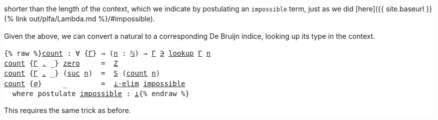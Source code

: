 shorter than the length of the context, which we indicate by
postulating an `impossible` term, just as we did
[here]({{ site.baseurl }}{% link out/plfa/Lambda.md %}/#impossible).

Given the above, we can convert a natural to a corresponding
De Bruijn indice, looking up its type in the context.
<pre class="Agda">{% raw %}<a id="count"></a><a id="13201" href="{% endraw %}{{ site.baseurl }}{% link out/plfa/DeBruijn.md %}{% raw %}#13201" class="Function">count</a> <a id="13207" class="Symbol">:</a> <a id="13209" class="Symbol">∀</a> <a id="13211" class="Symbol">{</a><a id="13212" href="{% endraw %}{{ site.baseurl }}{% link out/plfa/DeBruijn.md %}{% raw %}#13212" class="Bound">Γ</a><a id="13213" class="Symbol">}</a> <a id="13215" class="Symbol">→</a> <a id="13217" class="Symbol">(</a><a id="13218" href="{% endraw %}{{ site.baseurl }}{% link out/plfa/DeBruijn.md %}{% raw %}#13218" class="Bound">n</a> <a id="13220" class="Symbol">:</a> <a id="13222" href="https://agda.github.io/agda-stdlib/Agda.Builtin.Nat.html#97" class="Datatype">ℕ</a><a id="13223" class="Symbol">)</a> <a id="13225" class="Symbol">→</a> <a id="13227" href="{% endraw %}{{ site.baseurl }}{% link out/plfa/DeBruijn.md %}{% raw %}#13212" class="Bound">Γ</a> <a id="13229" href="{% endraw %}{{ site.baseurl }}{% link out/plfa/DeBruijn.md %}{% raw %}#9718" class="Datatype Operator">∋</a> <a id="13231" href="{% endraw %}{{ site.baseurl }}{% link out/plfa/DeBruijn.md %}{% raw %}#12652" class="Function">lookup</a> <a id="13238" href="{% endraw %}{{ site.baseurl }}{% link out/plfa/DeBruijn.md %}{% raw %}#13212" class="Bound">Γ</a> <a id="13240" href="{% endraw %}{{ site.baseurl }}{% link out/plfa/DeBruijn.md %}{% raw %}#13218" class="Bound">n</a>
<a id="13242" href="{% endraw %}{{ site.baseurl }}{% link out/plfa/DeBruijn.md %}{% raw %}#13201" class="Function">count</a> <a id="13248" class="Symbol">{</a><a id="13249" href="{% endraw %}{{ site.baseurl }}{% link out/plfa/DeBruijn.md %}{% raw %}#13249" class="Bound">Γ</a> <a id="13251" href="{% endraw %}{{ site.baseurl }}{% link out/plfa/DeBruijn.md %}{% raw %}#8844" class="InductiveConstructor Operator">,</a> <a id="13253" class="Symbol">_}</a> <a id="13256" href="https://agda.github.io/agda-stdlib/Agda.Builtin.Nat.html#115" class="InductiveConstructor">zero</a>     <a id="13265" class="Symbol">=</a>  <a id="13268" href="{% endraw %}{{ site.baseurl }}{% link out/plfa/DeBruijn.md %}{% raw %}#9754" class="InductiveConstructor">Z</a>
<a id="13270" href="{% endraw %}{{ site.baseurl }}{% link out/plfa/DeBruijn.md %}{% raw %}#13201" class="Function">count</a> <a id="13276" class="Symbol">{</a><a id="13277" href="{% endraw %}{{ site.baseurl }}{% link out/plfa/DeBruijn.md %}{% raw %}#13277" class="Bound">Γ</a> <a id="13279" href="{% endraw %}{{ site.baseurl }}{% link out/plfa/DeBruijn.md %}{% raw %}#8844" class="InductiveConstructor Operator">,</a> <a id="13281" class="Symbol">_}</a> <a id="13284" class="Symbol">(</a><a id="13285" href="https://agda.github.io/agda-stdlib/Agda.Builtin.Nat.html#128" class="InductiveConstructor">suc</a> <a id="13289" href="{% endraw %}{{ site.baseurl }}{% link out/plfa/DeBruijn.md %}{% raw %}#13289" class="Bound">n</a><a id="13290" class="Symbol">)</a>  <a id="13293" class="Symbol">=</a>  <a id="13296" href="{% endraw %}{{ site.baseurl }}{% link out/plfa/DeBruijn.md %}{% raw %}#9802" class="InductiveConstructor Operator">S</a> <a id="13298" class="Symbol">(</a><a id="13299" href="{% endraw %}{{ site.baseurl }}{% link out/plfa/DeBruijn.md %}{% raw %}#13201" class="Function">count</a> <a id="13305" href="{% endraw %}{{ site.baseurl }}{% link out/plfa/DeBruijn.md %}{% raw %}#13289" class="Bound">n</a><a id="13306" class="Symbol">)</a>
<a id="13308" href="{% endraw %}{{ site.baseurl }}{% link out/plfa/DeBruijn.md %}{% raw %}#13201" class="Function">count</a> <a id="13314" class="Symbol">{</a><a id="13315" href="{% endraw %}{{ site.baseurl }}{% link out/plfa/DeBruijn.md %}{% raw %}#8828" class="InductiveConstructor">∅</a><a id="13316" class="Symbol">}</a>     <a id="13322" class="Symbol">_</a>        <a id="13331" class="Symbol">=</a>  <a id="13334" href="https://agda.github.io/agda-stdlib/Data.Empty.html#360" class="Function">⊥-elim</a> <a id="13341" href="{% endraw %}{{ site.baseurl }}{% link out/plfa/DeBruijn.md %}{% raw %}#13370" class="Postulate">impossible</a>
  <a id="13354" class="Keyword">where</a> <a id="13360" class="Keyword">postulate</a> <a id="13370" href="{% endraw %}{{ site.baseurl }}{% link out/plfa/DeBruijn.md %}{% raw %}#13370" class="Postulate">impossible</a> <a id="13381" class="Symbol">:</a> <a id="13383" href="https://agda.github.io/agda-stdlib/Data.Empty.html#243" class="Datatype">⊥</a>{% endraw %}</pre>
This requires the same trick as before.
